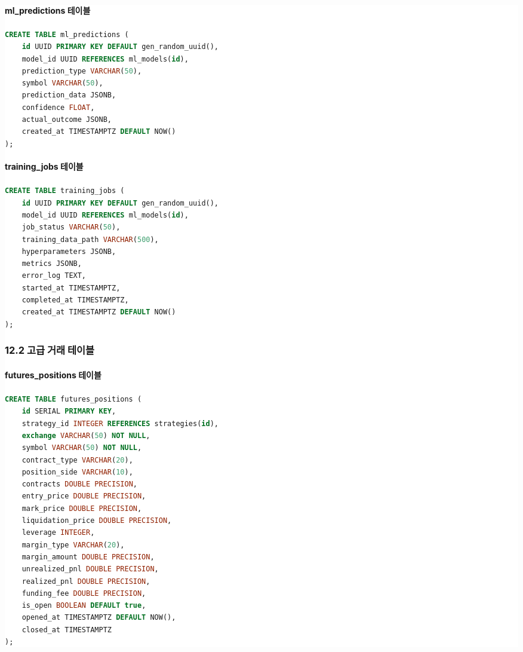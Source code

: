 #### ml_predictions 테이블
```sql
CREATE TABLE ml_predictions (
    id UUID PRIMARY KEY DEFAULT gen_random_uuid(),
    model_id UUID REFERENCES ml_models(id),
    prediction_type VARCHAR(50),
    symbol VARCHAR(50),
    prediction_data JSONB,
    confidence FLOAT,
    actual_outcome JSONB,
    created_at TIMESTAMPTZ DEFAULT NOW()
);
```

#### training_jobs 테이블
```sql
CREATE TABLE training_jobs (
    id UUID PRIMARY KEY DEFAULT gen_random_uuid(),
    model_id UUID REFERENCES ml_models(id),
    job_status VARCHAR(50),
    training_data_path VARCHAR(500),
    hyperparameters JSONB,
    metrics JSONB,
    error_log TEXT,
    started_at TIMESTAMPTZ,
    completed_at TIMESTAMPTZ,
    created_at TIMESTAMPTZ DEFAULT NOW()
);
```

### 12.2 고급 거래 테이블

#### futures_positions 테이블
```sql
CREATE TABLE futures_positions (
    id SERIAL PRIMARY KEY,
    strategy_id INTEGER REFERENCES strategies(id),
    exchange VARCHAR(50) NOT NULL,
    symbol VARCHAR(50) NOT NULL,
    contract_type VARCHAR(20),
    position_side VARCHAR(10),
    contracts DOUBLE PRECISION,
    entry_price DOUBLE PRECISION,
    mark_price DOUBLE PRECISION,
    liquidation_price DOUBLE PRECISION,
    leverage INTEGER,
    margin_type VARCHAR(20),
    margin_amount DOUBLE PRECISION,
    unrealized_pnl DOUBLE PRECISION,
    realized_pnl DOUBLE PRECISION,
    funding_fee DOUBLE PRECISION,
    is_open BOOLEAN DEFAULT true,
    opened_at TIMESTAMPTZ DEFAULT NOW(),
    closed_at TIMESTAMPTZ
);
```
